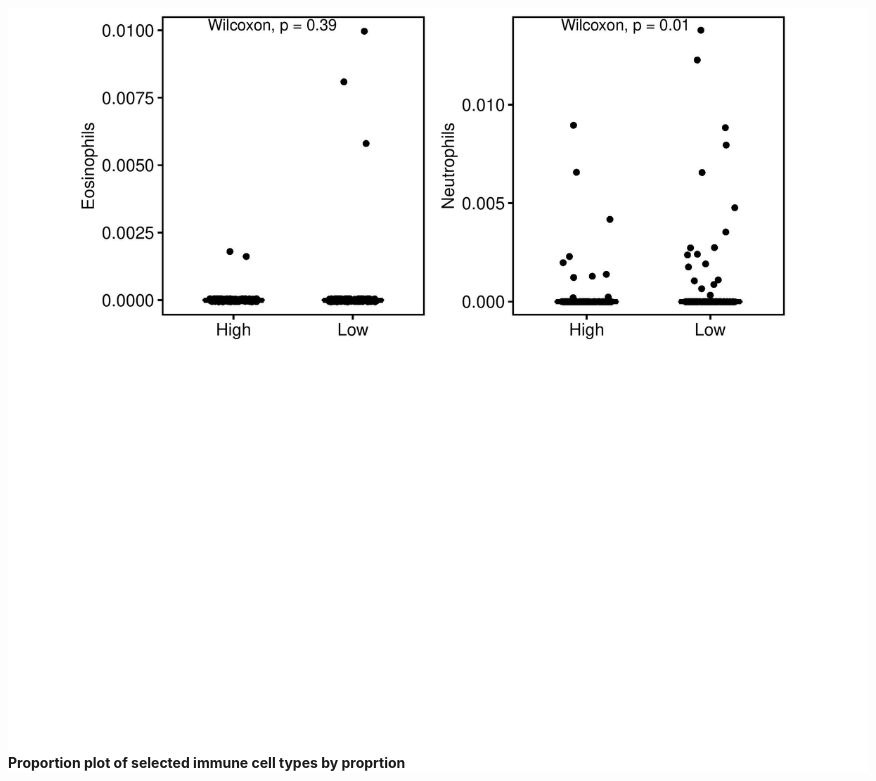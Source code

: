 <img src = 'boxplotm_wilcox-page-006.jpg' width="850" height="720">

#### Proportion plot of selected immune cell types by proprtion
